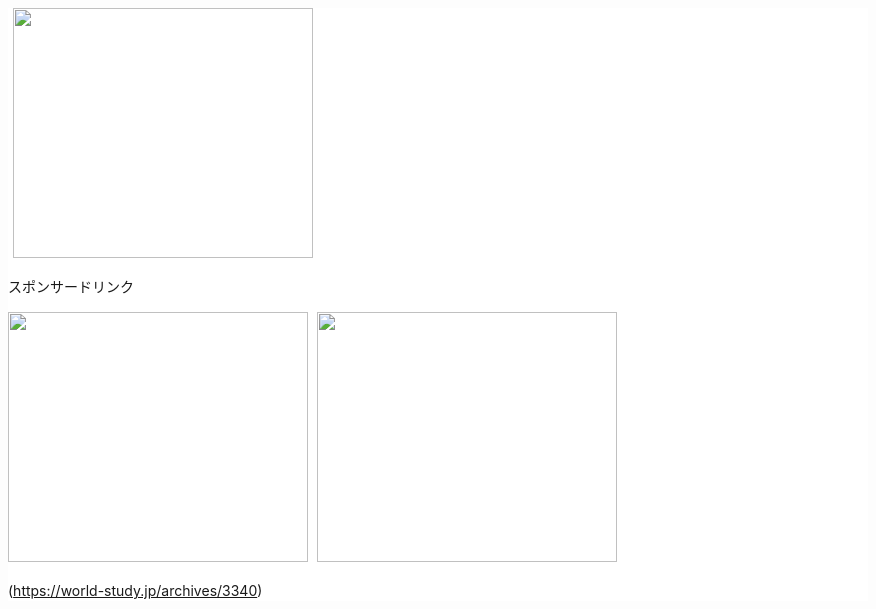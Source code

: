 <img border='0' width='1' height='1' src='https://www10.a8.net/0.gif?a8mat=3TD6WR+3C9O2A+2PEO+1I1IKX' alt=''> <a href='https://px.a8.net/svt/ejp?a8mat=3TD6WR+4491HU+54ZG+609HT' rel='nofollow'> <img border='0' width='300' height='250' alt='' src='https://www29.a8.net/svt/bgt?aid=230722875249&wid=005&eno=01&mid=s00000023974001009000&mc=1'></a> <img border='0' width='1' height='1' src='https://www18.a8.net/0.gif?a8mat=3TD6WR+4491HU+54ZG+609HT' alt=''> <p class='posts-under-1'>スポンサードリンク</p><a href='https://px.a8.net/svt/ejp?a8mat=3BQDI5+2RFHW2+3D3Q+65U41' rel='nofollow'> <img border='0' width='300' height='250' alt='' src='https://www28.a8.net/svt/bgt?aid=201104861167&wid=005&eno=01&mid=s00000015695001035000&mc=1'></a> <img border='0' width='1' height='1' src='https://www17.a8.net/0.gif?a8mat=3BQDI5+2RFHW2+3D3Q+65U41' alt=''> <a href='https://px.a8.net/svt/ejp?a8mat=3H5J7Z+P0B9U+50+35UAKX' rel='nofollow'> <img border='0' width='300' height='250' alt='' src='https://www23.a8.net/svt/bgt?aid=210210191042&wid=005&eno=01&mid=s00000000018019121000&mc=1'></a> <img border='0' width='1' height='1' src='https://www10.a8.net/0.gif?a8mat=3H5J7Z+P0B9U+50+35UAKX' alt=''> </div>

(https://world-study.jp/archives/3340)
